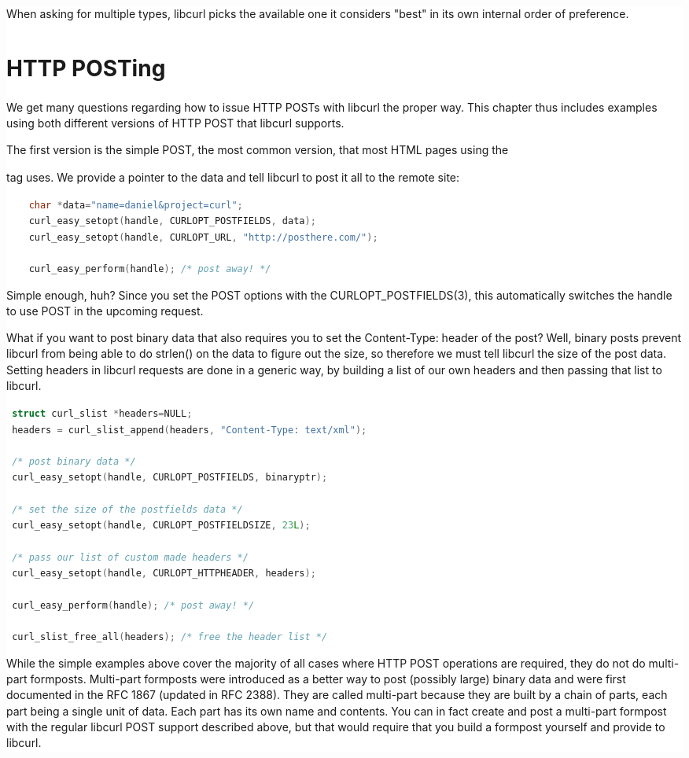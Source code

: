 When asking for multiple types, libcurl picks the available one it considers
"best" in its own internal order of preference.

# HTTP POSTing

We get many questions regarding how to issue HTTP POSTs with libcurl the
proper way. This chapter thus includes examples using both different versions
of HTTP POST that libcurl supports.

The first version is the simple POST, the most common version, that most HTML
pages using the <form> tag uses. We provide a pointer to the data and tell
libcurl to post it all to the remote site:

~~~c
    char *data="name=daniel&project=curl";
    curl_easy_setopt(handle, CURLOPT_POSTFIELDS, data);
    curl_easy_setopt(handle, CURLOPT_URL, "http://posthere.com/");

    curl_easy_perform(handle); /* post away! */
~~~

Simple enough, huh? Since you set the POST options with the
CURLOPT_POSTFIELDS(3), this automatically switches the handle to use
POST in the upcoming request.

What if you want to post binary data that also requires you to set the
Content-Type: header of the post? Well, binary posts prevent libcurl from being
able to do strlen() on the data to figure out the size, so therefore we must
tell libcurl the size of the post data. Setting headers in libcurl requests are
done in a generic way, by building a list of our own headers and then passing
that list to libcurl.

~~~c
 struct curl_slist *headers=NULL;
 headers = curl_slist_append(headers, "Content-Type: text/xml");

 /* post binary data */
 curl_easy_setopt(handle, CURLOPT_POSTFIELDS, binaryptr);

 /* set the size of the postfields data */
 curl_easy_setopt(handle, CURLOPT_POSTFIELDSIZE, 23L);

 /* pass our list of custom made headers */
 curl_easy_setopt(handle, CURLOPT_HTTPHEADER, headers);

 curl_easy_perform(handle); /* post away! */

 curl_slist_free_all(headers); /* free the header list */
~~~

While the simple examples above cover the majority of all cases where HTTP
POST operations are required, they do not do multi-part formposts. Multi-part
formposts were introduced as a better way to post (possibly large) binary data
and were first documented in the RFC 1867 (updated in RFC 2388). They are
called multi-part because they are built by a chain of parts, each part being
a single unit of data. Each part has its own name and contents. You can in
fact create and post a multi-part formpost with the regular libcurl POST
support described above, but that would require that you build a formpost
yourself and provide to libcurl.
